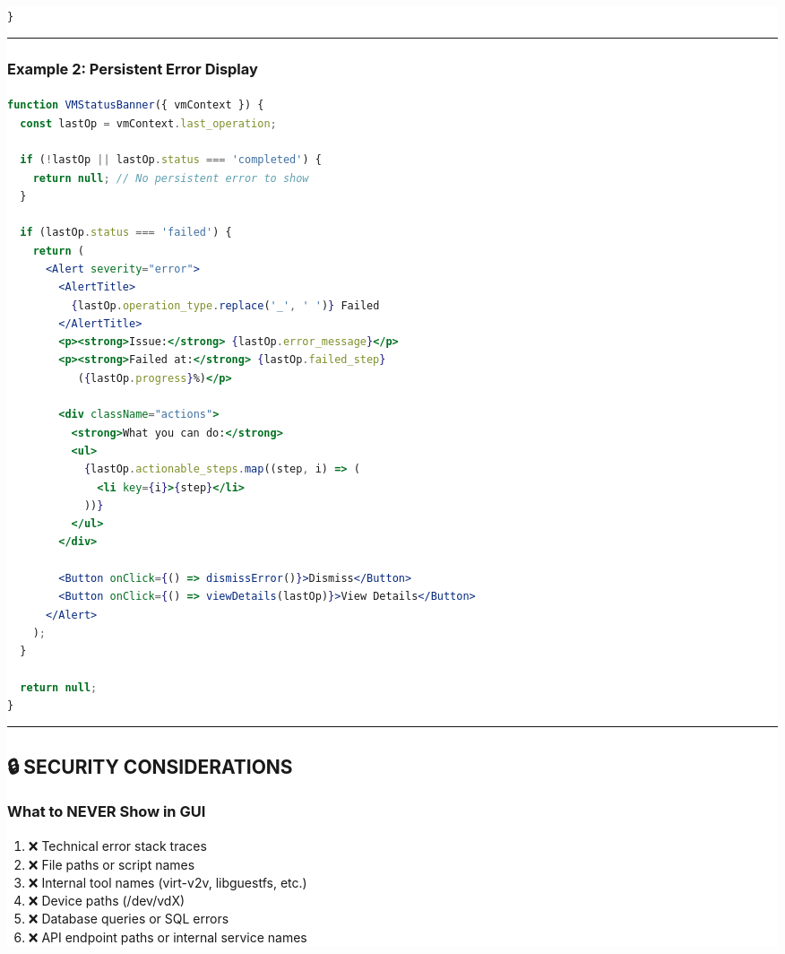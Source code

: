 ```jsx
}
```

---

### **Example 2: Persistent Error Display**

```jsx
function VMStatusBanner({ vmContext }) {
  const lastOp = vmContext.last_operation;
  
  if (!lastOp || lastOp.status === 'completed') {
    return null; // No persistent error to show
  }
  
  if (lastOp.status === 'failed') {
    return (
      <Alert severity="error">
        <AlertTitle>
          {lastOp.operation_type.replace('_', ' ')} Failed
        </AlertTitle>
        <p><strong>Issue:</strong> {lastOp.error_message}</p>
        <p><strong>Failed at:</strong> {lastOp.failed_step} 
           ({lastOp.progress}%)</p>
        
        <div className="actions">
          <strong>What you can do:</strong>
          <ul>
            {lastOp.actionable_steps.map((step, i) => (
              <li key={i}>{step}</li>
            ))}
          </ul>
        </div>
        
        <Button onClick={() => dismissError()}>Dismiss</Button>
        <Button onClick={() => viewDetails(lastOp)}>View Details</Button>
      </Alert>
    );
  }
  
  return null;
}
```

---

## 🔒 **SECURITY CONSIDERATIONS**

### **What to NEVER Show in GUI**

1. ❌ Technical error stack traces
2. ❌ File paths or script names
3. ❌ Internal tool names (virt-v2v, libguestfs, etc.)
4. ❌ Device paths (/dev/vdX)
5. ❌ Database queries or SQL errors
6. ❌ API endpoint paths or internal service names
